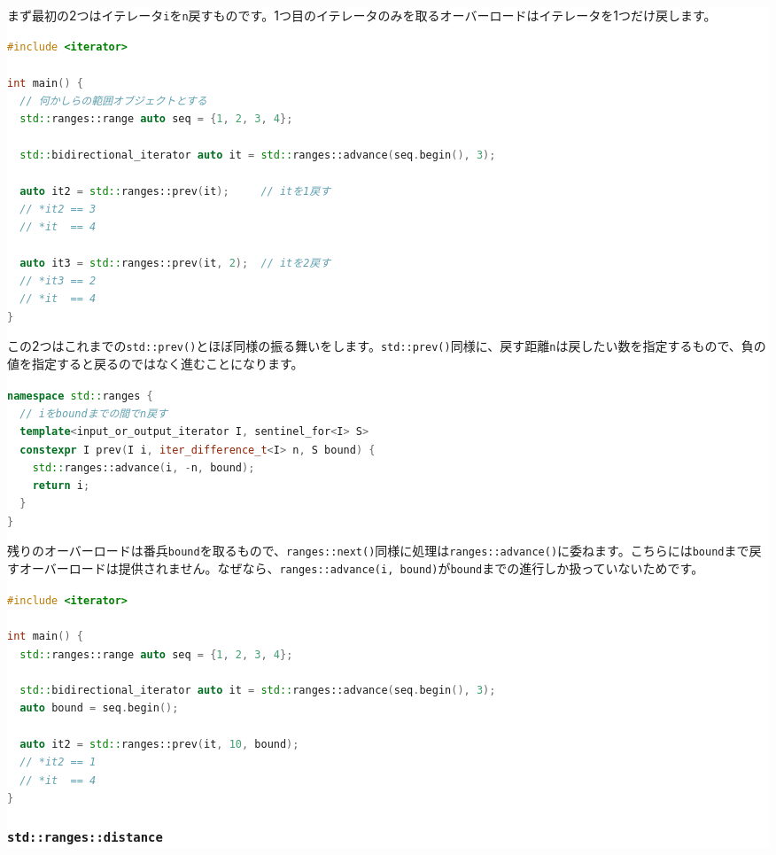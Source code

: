 まず最初の2つはイテレータ`i`を`n`戻すものです。1つ目のイテレータのみを取るオーバーロードはイテレータを1つだけ戻します。

```cpp
#include <iterator>

int main() {
  // 何かしらの範囲オブジェクトとする
  std::ranges::range auto seq = {1, 2, 3, 4};

  std::bidirectional_iterator auto it = std::ranges::advance(seq.begin(), 3);

  auto it2 = std::ranges::prev(it);     // itを1戻す
  // *it2 == 3
  // *it  == 4

  auto it3 = std::ranges::prev(it, 2);  // itを2戻す
  // *it3 == 2
  // *it  == 4
}
```

この2つはこれまでの`std::prev()`とほぼ同様の振る舞いをします。`std::prev()`同様に、戻す距離`n`は戻したい数を指定するもので、負の値を指定すると戻るのではなく進むことになります。

```cpp
namespace std::ranges {
  // iをboundまでの間でn戻す
  template<input_or_output_iterator I, sentinel_for<I> S>
  constexpr I prev(I i, iter_difference_t<I> n, S bound) {
    std::ranges::advance(i, -n, bound);
    return i;
  }
}
```

残りのオーバーロードは番兵`bound`を取るもので、`ranges::next()`同様に処理は`ranges::advance()`に委ねます。こちらには`bound`まで戻すオーバーロードは提供されません。なぜなら、`ranges::advance(i, bound)`が`bound`までの進行しか扱っていないためです。

```cpp
#include <iterator>

int main() {
  std::ranges::range auto seq = {1, 2, 3, 4};

  std::bidirectional_iterator auto it = std::ranges::advance(seq.begin(), 3);
  auto bound = seq.begin();
  
  auto it2 = std::ranges::prev(it, 10, bound);
  // *it2 == 1
  // *it  == 4
}
```

### `std::ranges::distance`
